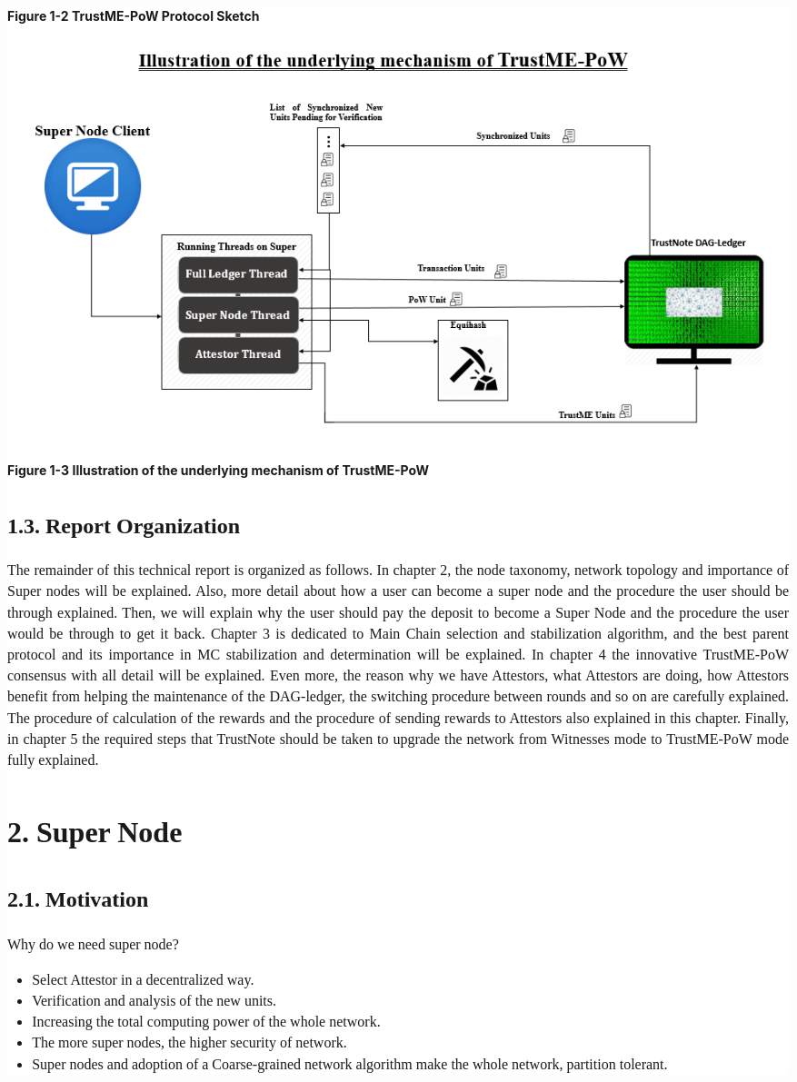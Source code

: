 <p><b>Figure 1-2 TrustME-PoW Protocol Sketch</b></p>	

<p><a target="_blank" href="images/TrustNote-TR-02-Illustration of the underlying mechanism of TrustME-PoW.png"><img align="center" src="images/TrustNote-TR-02-Illustration of the underlying mechanism of TrustME-PoW.png"></a></p>	
	
<p><b>Figure 1-3 Illustration of the underlying mechanism of TrustME-PoW</b></p>
	
</div>

<div align="justify">
<font face="cambria" size="3">

<h2><a id="#Report-Organization"></a>1.3. Report Organization</h2>

<p>The remainder of this technical report is organized as follows. In chapter 2, the node taxonomy, network topology and importance of Super nodes will be explained. Also, more detail about how a user can become a super node and the procedure the user should be through explained. Then, we will explain why the user should pay the deposit to become a Super Node and the procedure the user would be through to get it back. Chapter 3 is dedicated to Main Chain selection and stabilization algorithm, and the best parent protocol and its importance in MC stabilization and determination will be explained. In chapter 4 the innovative TrustME-PoW consensus with all detail will be explained. Even more, the reason why we have Attestors, what Attestors are doing, how Attestors benefit from helping the maintenance of the DAG-ledger, the switching procedure between rounds and so on are carefully explained. The procedure of calculation of the rewards and the procedure of sending rewards to Attestors also explained in this chapter. Finally, in chapter 5 the required steps that TrustNote should be taken to upgrade the network from Witnesses mode to TrustME-PoW mode fully explained.</p>

<h1><a id="#Super-Node"></a>2. Super Node</h1>
<h2><a id="#Motivation"></a>2.1. Motivation</h2>

<p>Why do we need super node? </p>

<ul>
	<li>Select Attestor in a decentralized way.</li>
	<li>Verification and analysis of the new units.</li>
	<li>Increasing the total computing power of the whole network.</li>
	<li>The more super nodes, the higher security of network.</li>
	<li>Super nodes and adoption of a Coarse-grained network algorithm make the whole network, partition tolerant.  </li>	
</ul>
